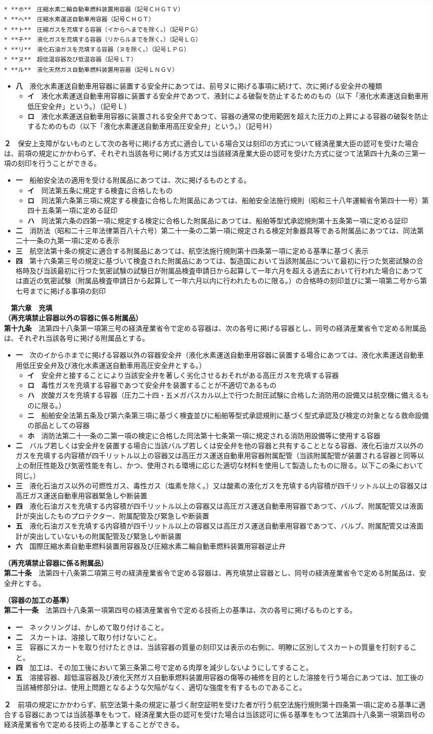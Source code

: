 	* **ホ**　圧縮水素二輪自動車燃料装置用容器（記号ＣＨＧＴＶ）  
	* **ヘ**　圧縮水素運送自動車用容器（記号ＣＨＧＴ）  
	* **ト**　圧縮ガスを充填する容器（イからヘまでを除く。）（記号ＰＧ）  
	* **チ**　液化ガスを充填する容器（リからルまでを除く。）（記号ＬＧ）  
	* **リ**　液化石油ガスを充填する容器（ヌを除く。）（記号ＬＰＧ）  
	* **ヌ**　超低温容器及び低温容器（記号ＬＴ）  
	* **ル**　液化天然ガス自動車燃料装置用容器（記号ＬＮＧＶ）  
* **八**　液化水素運送自動車用容器に装置する安全弁にあつては、前号ヌに掲げる事項に続けて、次に掲げる安全弁の種類  
	* **イ**　液化水素運送自動車用容器に装置する安全弁であつて、液封による破裂を防止するためのもの（以下「液化水素運送自動車用低圧安全弁」という。）（記号Ｌ）  
	* **ロ**　液化水素運送自動車用容器に装置される安全弁であつて、容器の通常の使用範囲を超えた圧力の上昇による容器の破裂を防止するためのもの（以下「液化水素運送自動車用高圧安全弁」という。）（記号Ｈ）  
  
**２**　保安上支障がないものとして次の各号に掲げる方式に適合している場合又は刻印の方式について経済産業大臣の認可を受けた場合は、前項の規定にかかわらず、それぞれ当該各号に掲げる方式又は当該経済産業大臣の認可を受けた方式に従つて法第四十九条の三第一項の刻印を行うことができる。  
* **一**　船舶安全法の適用を受ける附属品にあつては、次に掲げるものとする。  
	* **イ**　同法第五条に規定する検査に合格したもの  
	* **ロ**　同法第六条第三項に規定する検査に合格した附属品にあつては、船舶安全法施行規則（昭和三十八年運輸省令第四十一号）第四十五条第一項に定める証印  
	* **ハ**　同法第六条の四第一項に規定する検定に合格した附属品にあつては、船舶等型式承認規則第十五条第一項に定める証印  
* **二**　消防法（昭和二十三年法律第百八十六号）第二十一条の二第一項に規定される検定対象器具等である附属品にあつては、同法第二十一条の九第一項に定める表示  
* **三**　航空法第十条の規定に適合する附属品にあつては、航空法施行規則第十四条第一項に定める基準に基づく表示  
* **四**　第十六条第三号の規定に基づいて検査された附属品にあつては、製造国において当該附属品について最初に行つた気密試験の合格時及び当該最初に行つた気密試験の試験日が附属品検査申請日から起算して一年六月を超える過去において行われた場合にあつては直近の気密試験（附属品検査申請日から起算して一年六月以内に行われたものに限る。）の合格時の刻印並びに第一項第二号から第七号までに掲げる事項の刻印  
  
&emsp;**第六章　充填**  
**（再充填禁止容器以外の容器に係る附属品）**  
**第十九条**　法第四十八条第一項第三号の経済産業省令で定める容器は、次の各号に掲げる容器とし、同号の経済産業省令で定める附属品は、それぞれ当該各号に掲げる附属品とする。  
* **一**　次のイからホまでに掲げる容器以外の容器安全弁（液化水素運送自動車用容器に装置する場合にあつては、液化水素運送自動車用低圧安全弁及び液化水素運送自動車用高圧安全弁とする。）  
	* **イ**　安全弁と接することにより当該安全弁を著しく劣化させるおそれがある高圧ガスを充填する容器  
	* **ロ**　毒性ガスを充填する容器であつて安全弁を装置することが不適切であるもの  
	* **ハ**　炭酸ガスを充填する容器（圧力二十四・五メガパスカル以上で行つた耐圧試験に合格した消防用の設備又は航空機に備えるものに限る。）  
	* **ニ**　船舶安全法第五条及び第六条第三項に基づく検査並びに船舶等型式承認規則に基づく型式承認及び検定の対象となる救命設備の部品としての容器  
	* **ホ**　消防法第二十一条の二第一項の検定に合格した同法第十七条第一項に規定される消防用設備等に使用する容器  
* **二**　バルブ若しくは安全弁を装置する場合に当該バルブ若しくは安全弁を他の容器と共有することとなる容器、液化石油ガス以外のガスを充填する内容積が四千リットル以上の容器又は高圧ガス運送自動車用容器附属配管（当該附属配管が装置される容器と同等以上の耐圧性能及び気密性能を有し、かつ、使用される環境に応じた適切な材料を使用して製造したものに限る。以下この条において同じ。）  
* **三**　液化石油ガス以外の可燃性ガス、毒性ガス（塩素を除く。）又は酸素の液化ガスを充填する内容積が四千リットル以上の容器又は高圧ガス運送自動車用容器緊急しや断装置  
* **四**　液化石油ガスを充填する内容積が四千リットル以上の容器又は高圧ガス運送自動車用容器であつて、バルブ、附属配管又は液面計が突出したものプロテクター、附属配管及び緊急しや断装置  
* **五**　液化石油ガスを充填する内容積が四千リットル以上の容器又は高圧ガス運送自動車用容器であつて、バルブ、附属配管又は液面計が突出していないもの附属配管及び緊急しや断装置  
* **六**　国際圧縮水素自動車燃料装置用容器及び圧縮水素二輪自動車燃料装置用容器逆止弁  
  
**（再充填禁止容器に係る附属品）**  
**第二十条**　法第四十八条第二項第三号の経済産業省令で定める容器は、再充填禁止容器とし、同号の経済産業省令で定める附属品は、安全弁とする。  
  
**（容器の加工の基準）**  
**第二十一条**　法第四十八条第一項第四号の経済産業省令で定める技術上の基準は、次の各号に掲げるものとする。  
* **一**　ネックリングは、かしめて取り付けること。  
* **二**　スカートは、溶接して取り付けないこと。  
* **三**　容器にスカートを取り付けたときは、当該容器の質量の刻印又は表示の右側に、明瞭に区別してスカートの質量を打刻すること。  
* **四**　加工は、その加工後において第三条第二号で定める肉厚を減少しないようにしてすること。  
* **五**　溶接容器、超低温容器及び液化天然ガス自動車燃料装置用容器の傷等の補修を目的とした溶接を行う場合にあつては、加工後の当該補修部分は、使用上問題となるような欠陥がなく、適切な強度を有するものであること。  
  
**２**　前項の規定にかかわらず、航空法第十条の規定に基づく耐空証明を受けた者が行う航空法施行規則第十四条第一項に定める基準に適合する容器にあつては当該基準をもつて、経済産業大臣の認可を受けた場合は当該認可に係る基準をもつて法第四十八条第一項第四号の経済産業省令で定める技術上の基準とすることができる。  
  